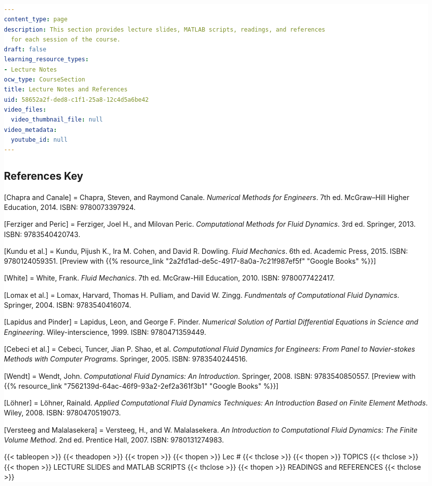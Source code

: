 ```yaml
---
content_type: page
description: This section provides lecture slides, MATLAB scripts, readings, and references
  for each session of the course.
draft: false
learning_resource_types:
- Lecture Notes
ocw_type: CourseSection
title: Lecture Notes and References
uid: 58652a2f-ded8-c1f1-25a8-12c4d5a6be42
video_files:
  video_thumbnail_file: null
video_metadata:
  youtube_id: null
---
```

References Key
--------------

\[Chapra and Canale\] = Chapra, Steven, and Raymond Canale. _Numerical Methods for Engineers_. 7th ed. McGraw–Hill Higher Education, 2014. ISBN: 9780073397924.

\[Ferziger and Peric\] = Ferziger, Joel H., and Milovan Peric. _Computational Methods for Fluid Dynamics_. 3rd ed. Springer, 2013. ISBN: 9783540420743.

\[Kundu et al.\] = Kundu, Pijush K., Ira M. Cohen, and David R. Dowling. _Fluid Mechanics_. 6th ed. Academic Press, 2015. ISBN: 9780124059351. \[Preview with {{% resource_link "2a2fd1ad-de5c-4917-8a0a-7c21f987ef5f" "Google Books" %}}\]

\[White\] = White, Frank. _Fluid Mechanics_. 7th ed. McGraw-Hill Education, 2010. ISBN: 9780077422417.

\[Lomax et al.\] = Lomax, Harvard, Thomas H. Pulliam, and David W. Zingg. _Fundmentals of Computational Fluid Dynamics_. Springer, 2004. ISBN: 9783540416074.

\[Lapidus and Pinder\] = Lapidus, Leon, and George F. Pinder. _Numerical Solution of Partial Differential Equations in Science and Engineering_. Wiley-interscience, 1999. ISBN: 9780471359449.

\[Cebeci et al.\] = Cebeci, Tuncer, Jian P. Shao, et al. _Computational Fluid Dynamics for Engineers: From Panel to Navier-stokes Methods with Computer Programs_. Springer, 2005. ISBN: 9783540244516.

\[Wendt\] = Wendt, John. _Computational Fluid Dynamics: An Introduction_. Springer, 2008. ISBN: 9783540850557. \[Preview with {{% resource_link "7562139d-64ac-46f9-93a2-2ef2a361f3b1" "Google Books" %}}\]

\[Löhner\] = Löhner, Rainald. _Applied Computational Fluid Dynamics Techniques: An Introduction Based on Finite Element Methods_. Wiley, 2008. ISBN: 9780470519073.

\[Versteeg and Malalasekera\] = Versteeg, H., and W. Malalasekera. _An Introduction to Computational Fluid Dynamics: The Finite Volume Method_. 2nd ed. Prentice Hall, 2007. ISBN: 9780131274983.

{{< tableopen >}}
{{< theadopen >}}
{{< tropen >}}
{{< thopen >}}
Lec #
{{< thclose >}}
{{< thopen >}}
TOPICS
{{< thclose >}}
{{< thopen >}}
LECTURE SLIDES and MATLAB SCRIPTS
{{< thclose >}}
{{< thopen >}}
READINGS and REFERENCES
{{< thclose >}}
